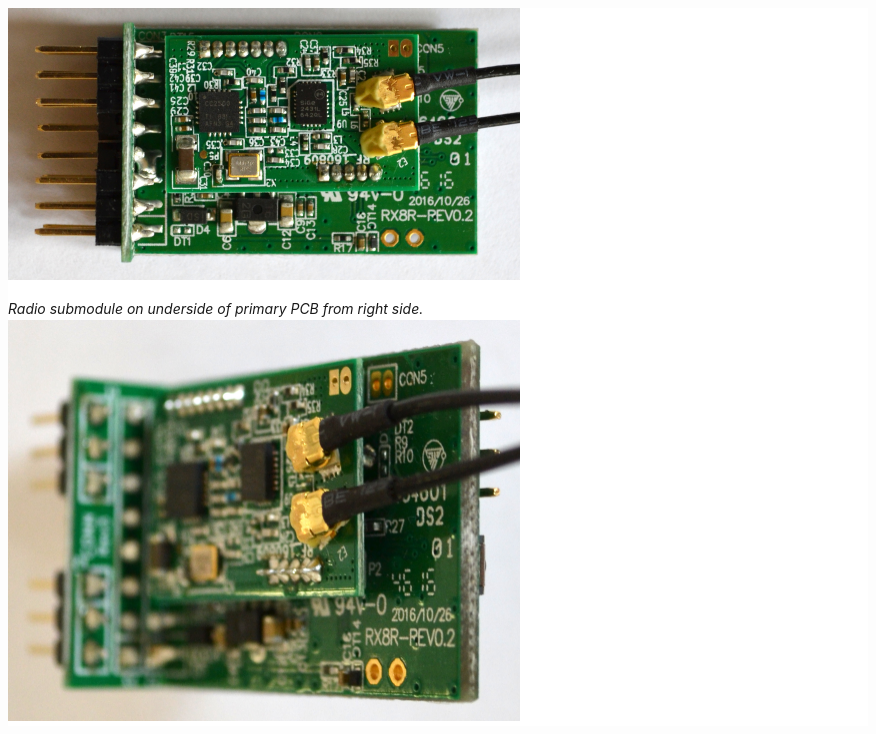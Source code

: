 <img width="512" src="assets/images/rx8r/04.JPG">

_Radio submodule on underside of primary PCB from right side._  
<img width="512" src="assets/images/rx8r/05.JPG">

